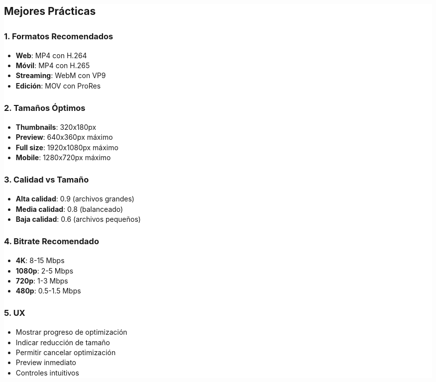 ## Mejores Prácticas

### 1. Formatos Recomendados
- **Web**: MP4 con H.264
- **Móvil**: MP4 con H.265
- **Streaming**: WebM con VP9
- **Edición**: MOV con ProRes

### 2. Tamaños Óptimos
- **Thumbnails**: 320x180px
- **Preview**: 640x360px máximo
- **Full size**: 1920x1080px máximo
- **Mobile**: 1280x720px máximo

### 3. Calidad vs Tamaño
- **Alta calidad**: 0.9 (archivos grandes)
- **Media calidad**: 0.8 (balanceado)
- **Baja calidad**: 0.6 (archivos pequeños)

### 4. Bitrate Recomendado
- **4K**: 8-15 Mbps
- **1080p**: 2-5 Mbps
- **720p**: 1-3 Mbps
- **480p**: 0.5-1.5 Mbps

### 5. UX
- Mostrar progreso de optimización
- Indicar reducción de tamaño
- Permitir cancelar optimización
- Preview inmediato
- Controles intuitivos
